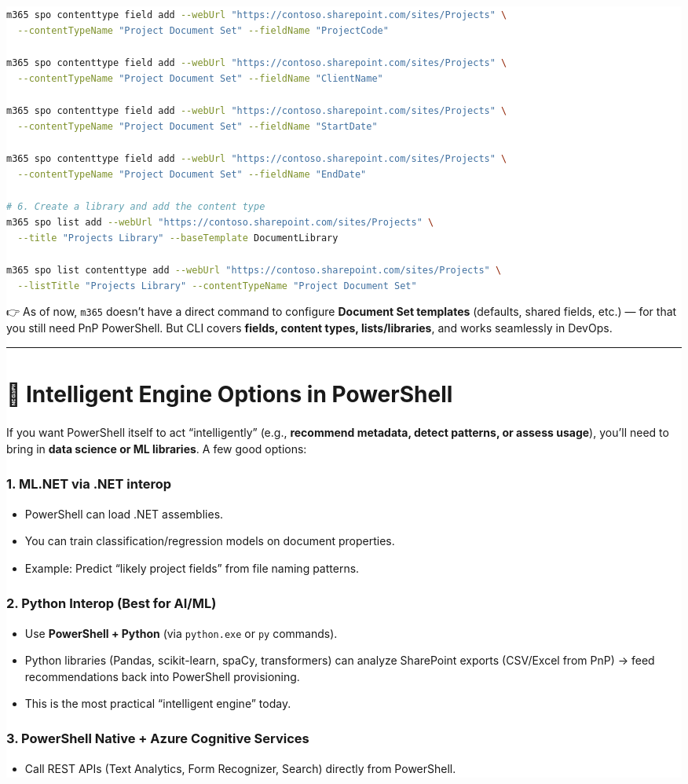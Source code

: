 ```bash
m365 spo contenttype field add --webUrl "https://contoso.sharepoint.com/sites/Projects" \
  --contentTypeName "Project Document Set" --fieldName "ProjectCode"

m365 spo contenttype field add --webUrl "https://contoso.sharepoint.com/sites/Projects" \
  --contentTypeName "Project Document Set" --fieldName "ClientName"

m365 spo contenttype field add --webUrl "https://contoso.sharepoint.com/sites/Projects" \
  --contentTypeName "Project Document Set" --fieldName "StartDate"

m365 spo contenttype field add --webUrl "https://contoso.sharepoint.com/sites/Projects" \
  --contentTypeName "Project Document Set" --fieldName "EndDate"

# 6. Create a library and add the content type
m365 spo list add --webUrl "https://contoso.sharepoint.com/sites/Projects" \
  --title "Projects Library" --baseTemplate DocumentLibrary

m365 spo list contenttype add --webUrl "https://contoso.sharepoint.com/sites/Projects" \
  --listTitle "Projects Library" --contentTypeName "Project Document Set"
```

👉 As of now, `m365` doesn’t have a direct command to configure **Document Set templates** (defaults, shared fields, etc.) — for that you still need PnP PowerShell. But CLI covers **fields, content types, lists/libraries**, and works seamlessly in DevOps.

---

# 🧠 Intelligent Engine Options in PowerShell

If you want PowerShell itself to act “intelligently” (e.g., **recommend metadata, detect patterns, or assess usage**), you’ll need to bring in **data science or ML libraries**. A few good options:

### 1. **ML.NET via .NET interop**

- PowerShell can load .NET assemblies.
    
- You can train classification/regression models on document properties.
    
- Example: Predict “likely project fields” from file naming patterns.
    

### 2. **Python Interop (Best for AI/ML)**

- Use **PowerShell + Python** (via `python.exe` or `py` commands).
    
- Python libraries (Pandas, scikit-learn, spaCy, transformers) can analyze SharePoint exports (CSV/Excel from PnP) → feed recommendations back into PowerShell provisioning.
    
- This is the most practical “intelligent engine” today.
    

### 3. **PowerShell Native + Azure Cognitive Services**

- Call REST APIs (Text Analytics, Form Recognizer, Search) directly from PowerShell.
    